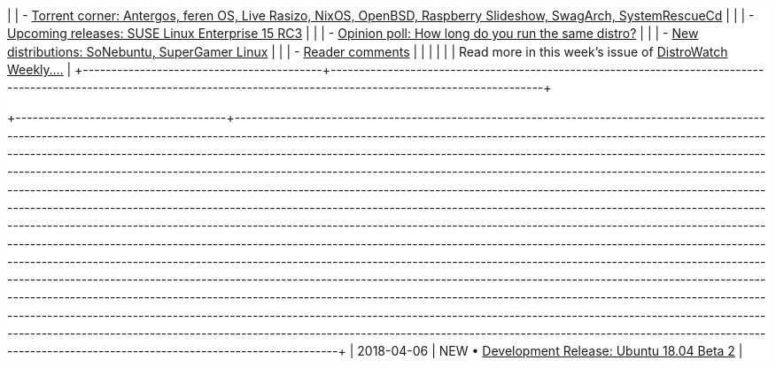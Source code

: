 |                                          | -   [Torrent corner: Antergos, feren OS, Live Rasizo, NixOS, OpenBSD, Raspberry Slideshow, SwagArch, SystemRescueCd]                                                     |
|                                          | -   [Upcoming releases: SUSE Linux Enterprise 15 RC3]                                                                                                                    |
|                                          | -   [Opinion poll: How long do you run the same distro?]                                                                                                                 |
|                                          | -   [New distributions: SoNebuntu, SuperGamer Linux]                                                                                                                     |
|                                          | -   [Reader comments][51]                                                                                                                                                |
|                                          |                                                                                                                                                                          |
|                                          | Read more in this week’s issue of [DistroWatch Weekly….][DistroWatch Weekly, Issue 758]                                                                                  |
+------------------------------------------+--------------------------------------------------------------------------------------------------------------------------------------------------------------------------+

+-------------------------------------+-------------------------------------------------------------------------------------------------------------------------------------------------------------------------------------------------------------------------------------------------------------------------------------------------------------------------------------------------------------------------------------------------------------------------------------------------------------------------------------------------------------------------------------------------------------------------------------------------------------------------------------------------------------------------------------------------------------------------------------------------------------------------------------------------------------------------------------------------------------------------------------------------------------------------------------------------------------------------------------------------------------------------------------------------------------------------------------------------------------------------------------------------------------------------------------------------------------------------------------------------------------------------------------------------------------------------------------------------------------------------------------------------------------------------------------------------------------------------------------------------------------------------------------------------------------------------------------------------------------------------------------------------------------------------------------------------------------------------------------------------------------------------------------------------------------------+
| 2018-04-06                          | NEW • [Development Release: Ubuntu 18.04 Beta 2]                                                                                                                                                                                                                                                                                                                                                                                                                                                                                                                                                                                                                                                                                                                                                                                                                                                                                                                                                                                                                                                                                                                                                                                                                                                                                                                                                                                                                                                                                                                                                                                                                                                                                                                                                                  |

  [1]: https://distrowatch.com/images/yvzhuwbpy/gparted.png "GParted Live"
  [2]: https://distrowatch.com/images/slinks/gparted-small.png
  [3]: https://distrowatch.com/images/other/xml.png
  [Distribution Release: Trisquel GNU/Linux 8.0]: https://distrowatch.com/10171
  [4]: https://distrowatch.com/images/yvzhuwbpy/trisquel.png "Trisquel GNU/Linux"
  [5]: https://distrowatch.com/images/slinks/trisquel-small.png
  [Rate this project]: https://distrowatch.com/dwres.php?resource=ratings&distro=trisquel
  [release announcement]: https://listas.trisquel.info/pipermail/trisquel-announce/2018-April/000019.html
  [Download]: https://trisquel.info/en/download
  [pkglist]: https://distrowatch.com/table.php?distribution=trisquel&pkglist=true&version=8.0#pkglist
  [trisquel\_8.0\_amd64.iso]: http://jenkins.trisquel.info/makeiso/iso/trisquel_8.0_amd64.iso
  [MD5]: https://cdimage.trisquel.info/trisquel-images/trisquel_8.0_amd64.iso.md5
  [signature]: https://cdimage.trisquel.info/trisquel-images/trisquel_8.0_amd64.iso.asc
  [torrent]: https://cdimage.trisquel.info/trisquel-images/trisquel_8.0_amd64.iso.torrent
  [trisquel-mini\_8.0\_amd64.iso]: http://ftp.caliu.cat/pub/distribucions/trisquel/iso/trisquel-mini_8.0_amd64.iso
  [6]: https://cdimage.trisquel.info/trisquel-images/trisquel-mini_8.0_amd64.iso.md5
  [7]: https://cdimage.trisquel.info/trisquel-images/trisquel-mini_8.0_amd64.iso.asc
  [8]: https://cdimage.trisquel.info/trisquel-images/trisquel-mini_8.0_amd64.iso.torrent
  [OSDisc]: https://distrowatch.com/osdisc?trisquel
  [Distribution Release: Oracle Linux 7.5]: https://distrowatch.com/10170
  [9]: https://distrowatch.com/images/yvzhuwbpy/oracle.png "Oracle Linux"
  [10]: https://distrowatch.com/images/slinks/oracle-small.png
  [11]: https://distrowatch.com/dwres.php?resource=ratings&distro=oracle
  [12]: https://blogs.oracle.com/linux/announcing-the-release-of-oracle-linux-7-update-5
  [release notes]: https://docs.oracle.com/cd/E52668_01/E93593/html/index.html
  [13]: https://community.oracle.com/docs/DOC-917963
  [SHA256]: http://ftp5.gwdg.de/pub/linux/oracle/OL7/u5/x86_64/OracleLinux-R7-U5-Server-x86_64-dvd.iso.sha256sum
  [14]: https://distrowatch.com/table.php?distribution=oracle&pkglist=true&version=7.5#pkglist
  [15]: https://distrowatch.com/osdisc?oracle
  [DistroWatch Weekly, Issue 759]: https://distrowatch.com/weekly.php?issue=20180416
  [16]: https://distrowatch.com/images/yvzhuwbpy/skoi.png "DistroWatch Weekly"
  [Review: Neptune 5.0]: https://distrowatch.com/weekly.php?issue=20180416#neptune
  [News: elementary’s new generation of apps, building containers on Red Hat, MX publishes new FAQ, antiX introduces Sid edition]: https://distrowatch.com/weekly.php?issue=20180416#news
  [Tips and tricks: Fix filenames, manage networks from the command line and more command line tips]: https://distrowatch.com/weekly.php?issue=20180416#tips
  [Released last week: Red Hat Enterprise Linux 7.5, DragonFly BSD 5.2.0, Clonezilla Live 2.5.5-38]: https://distrowatch.com/weekly.php?issue=20180416#released
  [Torrent corner: Clonezilla Live, DragonFly BSD, Endless OS, LibreELEC, Neptune, Raspberry Digital Signage, ReactOS, Sabayon]: https://distrowatch.com/weekly.php?issue=20180416#torrent
  [Opinion poll: How long should long term support last?]: https://distrowatch.com/weekly.php?issue=20180416#poll
  [DistroWatch.com news: Dormant and discontinued projects]: https://distrowatch.com/weekly.php?issue=20180416#sitenews
  [New distributions: Easy OS]: https://distrowatch.com/weekly.php?issue=20180416#waiting
  [Reader comments]: https://distrowatch.com/weekly.php?issue=20180416#comments
  [OS Release: ReactOS 0.4.8]: https://distrowatch.com/10168
  [17]: https://distrowatch.com/images/yvzhuwbpy/reactos.png "ReactOS"
  [18]: https://distrowatch.com/images/slinks/reactos-small.png
  [19]: https://distrowatch.com/dwres.php?resource=ratings&distro=reactos
  [20]: http://www.reactos.org/project-news/reactos-048-released
  [21]: http://www.reactos.org/download
  [22]: https://sourceforge.net/projects/reactos/files/ReactOS/0.4.8/
  [ReactOS-0.4.8-iso.zip]: http://downloads.sourceforge.net/reactos/ReactOS-0.4.8-iso.zip
  [ReactOS-0.4.8-live.zip]: http://downloads.sourceforge.net/reactos/ReactOS-0.4.8-live.zip
  [23]: https://distrowatch.com/osdisc?reactos
  [Development Release: SparkyLinux 4.8 RC]: https://distrowatch.com/10167
  [24]: https://distrowatch.com/images/yvzhuwbpy/sparky.png "SparkyLinux"
  [25]: https://distrowatch.com/images/slinks/sparky-small.png
  [26]: https://distrowatch.com/dwres.php?resource=ratings&distro=sparky
  [27]: https://sparkylinux.org/sparky-4-8-rc/
  [28]: https://sparkylinux.org/download/development/
  [SHA512]: http://downloads.sourceforge.net/sparkylinux/sparkylinux-4.8-rc-x86_64-minimalgui.iso.allsums.txt
  [29]: http://downloads.sourceforge.net/sparkylinux/sparkylinux-4.8-rc-x86_64-minimalgui.iso.sig
  [30]: http://linuxtracker.org/torrents/f9390c1eb8541200bf749aac884b7788ede193ce
  [31]: https://distrowatch.com/table.php?distribution=sparky&pkglist=true&version=4.7#pkglist
  [Distribution Release: Clonezilla Live 2.5.5-38]: https://distrowatch.com/10166
  [32]: https://distrowatch.com/images/yvzhuwbpy/clonezilla.png "Clonezilla Live"
  [33]: https://distrowatch.com/images/slinks/clonezilla-small.png
  [34]: https://distrowatch.com/dwres.php?resource=ratings&distro=clonezilla
  [35]: https://sourceforge.net/p/clonezilla/news/2018/04/stable-clonezilla-live-255-38-released/
  [36]: http://clonezilla.org/downloads.php
  [37]: http://clonezilla.org/downloads/stable/checksums.php
  [38]: https://distrowatch.com/table.php?distribution=clonezilla&pkglist=true&version=2.5.5-38#pkglist
  [39]: https://distrowatch.com/osdisc?clonezilla
  [BSD Release: DragonFlyBSD 5.2.0]: https://distrowatch.com/10165
  [40]: https://distrowatch.com/images/yvzhuwbpy/dragonflybsd.png "DragonFly BSD"
  [41]: https://distrowatch.com/images/slinks/dragonflybsd-small.png
  [42]: https://distrowatch.com/dwres.php?resource=ratings&distro=dragonflybsd
  [43]: https://www.dragonflybsd.org/release52/
  [44]: https://www.dragonflybsd.org/download/
  [dfly-x86\_64-5.2.0\_REL.iso.bz2]: http://mirror-master.dragonflybsd.org/iso-images/dfly-x86_64-5.2.0_REL.iso.bz2
  [45]: http://avalon.dragonflybsd.org/iso-images/md5.txt
  [46]: https://distrowatch.com/table.php?distribution=dragonflybsd&pkglist=true&version=5.2.0#pkglist
  [Distribution Release: Red Hat Enterprise Linux 7.5]: https://distrowatch.com/10164
  [47]: https://distrowatch.com/images/yvzhuwbpy/redhat.png "Red Hat Enterprise Linux"
  [48]: https://distrowatch.com/images/slinks/redhat-small.png
  [49]: https://distrowatch.com/dwres.php?resource=ratings&distro=redhat
  [press release]: https://www.redhat.com/en/about/press-releases/red-hat-strengthens-hybrid-clouds-backbone-latest-version-red-hat-enterprise-linux
  [50]: https://access.redhat.com/documentation/en-us/red_hat_enterprise_linux/7/html/7.5_release_notes/index
  [evaluation edition]: https://access.redhat.com/products/red-hat-enterprise-linux/evaluation
  [DistroWatch Weekly, Issue 758]: https://distrowatch.com/weekly.php?issue=20180409
  [Review: Sortix 1.0]: https://distrowatch.com/weekly.php?issue=20180409#sortix
  [News: LibreELEC seeks image builders, SLE supports Raspberry Pi, openSUSE introduces atomic updates, Fedora phases out Python 2, SparkyLinux streamlines downloads]: https://distrowatch.com/weekly.php?issue=20180409#news
  [Questions and answers: Locating portable packages]: https://distrowatch.com/weekly.php?issue=20180409#qa
  [Released last week: OpenBSD 6.3, NixOS 18.03]: https://distrowatch.com/weekly.php?issue=20180409#released
  [Torrent corner: Antergos, feren OS, Live Rasizo, NixOS, OpenBSD, Raspberry Slideshow, SwagArch, SystemRescueCd]: https://distrowatch.com/weekly.php?issue=20180409#torrent
  [Upcoming releases: SUSE Linux Enterprise 15 RC3]: https://distrowatch.com/weekly.php?issue=20180409#upcoming
  [Opinion poll: How long do you run the same distro?]: https://distrowatch.com/weekly.php?issue=20180409#poll
  [New distributions: SoNebuntu, SuperGamer Linux]: https://distrowatch.com/weekly.php?issue=20180409#waiting
  [51]: https://distrowatch.com/weekly.php?issue=20180409#comments
  [Development Release: Ubuntu 18.04 Beta 2]: https://distrowatch.com/10162
  [52]: https://distrowatch.com/images/yvzhuwbpy/ubuntu.png "Ubuntu"
  [53]: https://distrowatch.com/images/slinks/ubuntu-small.png
  [54]: https://distrowatch.com/dwres.php?resource=ratings&distro=ubuntu
  [55]: https://lists.ubuntu.com/archives/ubuntu-announce/2018-April/000230.html
  [56]: https://wiki.ubuntu.com/BionicBeaver/ReleaseNotes
  [57]: http://cdimage.ubuntu.com/ubuntu/releases/18.04/beta-2/SHA256SUMS
  [58]: http://cdimage.ubuntu.com/ubuntu/releases/18.04/beta-2/SHA256SUMS.gpg
  [59]: http://releases.ubuntu.com/18.04/ubuntu-18.04-beta2-desktop-amd64.iso.torrent
  [60]: https://distrowatch.com/table.php?distribution=ubuntu&pkglist=true&version=18.04-beta2#pkglist
  [61]: http://cdimage.ubuntu.com/kubuntu/releases/18.04/beta-2/SHA256SUMS
  [62]: http://cdimage.ubuntu.com/kubuntu/releases/18.04/beta-2/SHA256SUMS.gpg
  [63]: http://cdimage.ubuntu.com/kubuntu/releases/18.04/beta-2/kubuntu-18.04-beta2-desktop-amd64.iso.torrent
  [64]: https://wiki.ubuntu.com/BionicBeaver/Beta2/Kubuntu
  [65]: https://distrowatch.com/table.php?distribution=kubuntu&pkglist=true&version=18.04-beta2#pkglist
  [66]: http://cdimage.ubuntu.com/lubuntu/releases/18.04/beta-2/SHA256SUMS
  [67]: http://cdimage.ubuntu.com/lubuntu/releases/18.04/beta-2/SHA256SUMS.gpg
  [68]: http://cdimage.ubuntu.com/lubuntu/releases/18.04/beta-2/lubuntu-18.04-beta2-desktop-amd64.iso.torrent
  [69]: https://distrowatch.com/table.php?distribution=lubuntu&pkglist=true&version=18.04-beta2#pkglist
  [70]: http://cdimage.ubuntu.com/ubuntu-budgie/releases/18.04/beta-2/SHA256SUMS
  [71]: http://cdimage.ubuntu.com/ubuntu-budgie/releases/18.04/beta-2/SHA256SUMS.gpg
  [72]: http://cdimage.ubuntu.com/ubuntu-budgie/releases/18.04/beta-2/ubuntu-budgie-18.04-beta2-desktop-amd64.iso.torrent
  [73]: https://distrowatch.com/table.php?distribution=ubuntubudgie&pkglist=true&version=18.04-beta2#pkglist
  [74]: http://cdimage.ubuntu.com/ubuntukylin/releases/18.04/beta-2/SHA256SUMS
  [75]: http://cdimage.ubuntu.com/ubuntukylin/releases/18.04/beta-2/SHA256SUMS.gpg
  [76]: http://cdimage.ubuntu.com/ubuntukylin/releases/18.04/beta-2/ubuntukylin-18.04-beta2-desktop-amd64.iso.torrent
  [77]: https://wiki.ubuntu.com/BionicBeaver/Beta2/UbuntuKylin
  [78]: https://distrowatch.com/table.php?distribution=ubuntukylin&pkglist=true&version=18.04-beta2#pkglist
  [79]: http://cdimage.ubuntu.com/ubuntu-mate/releases/18.04/beta-2/SHA256SUMS
  [80]: http://cdimage.ubuntu.com/ubuntu-mate/releases/18.04/beta-2/SHA256SUMS.gpg
  [81]: http://cdimage.ubuntu.com/ubuntu-mate/releases/18.04/beta-2/ubuntu-mate-18.04-beta2-desktop-amd64.iso.torrent
  [82]: https://ubuntu-mate.org/blog/ubuntu-mate-bionic-beta2/
  [83]: https://distrowatch.com/table.php?distribution=ubuntumate&pkglist=true&version=18.04-beta2#pkglist
  [84]: http://cdimage.ubuntu.com/ubuntustudio/releases/18.04/beta-2/SHA256SUMS
  [85]: http://cdimage.ubuntu.com/ubuntustudio/releases/18.04/beta-2/SHA256SUMS.gpg
  [86]: http://cdimage.ubuntu.com/ubuntustudio/releases/18.04/beta-2/ubuntustudio-18.04-beta2-dvd-amd64.iso.torrent
  [87]: https://wiki.ubuntu.com/BionicBeaver/Beta2/UbuntuStudio
  [88]: https://distrowatch.com/table.php?distribution=ubuntustudio&pkglist=true&version=18.04-beta2#pkglist
  [xubuntu-beta-2-desktop-amd64.iso]: http://cdimage.ubuntu.com/xubuntu/releases/18.04/beta-2/xubuntu-18.04-beta2-desktop-amd64.iso
  [89]: http://cdimage.ubuntu.com/xubuntu/releases/18.04/beta-2/SHA256SUMS
  [90]: http://cdimage.ubuntu.com/xubuntu/releases/18.04/beta-2/SHA256SUMS.gpg
  [91]: http://cdimage.ubuntu.com/xubuntu/releases/18.04/beta-2/xubuntu-18.04-beta2-desktop-amd64.iso.torrent
  [92]: http://wiki.xubuntu.org/releases/18.04/release-notes
  [93]: https://distrowatch.com/table.php?distribution=xubuntu&pkglist=true&version=18.04-beta2#pkglist
  [Distribution Release: NixOS 18.03]: https://distrowatch.com/10161
  [94]: https://distrowatch.com/images/yvzhuwbpy/nixos.png "NixOS"
  [95]: https://distrowatch.com/images/slinks/nixos-small.png
  [96]: https://distrowatch.com/dwres.php?resource=ratings&distro=nixos
  [97]: https://nixos.org/nix/manual/#ssec-relnotes-2.0
  [98]: https://nixos.org/nixos/manual/release-notes.html#sec-release-18.03
  [99]: https://nixos.org/nixos/download.html
  [100]: https://distrowatch.com/table.php?distribution=nixos&pkglist=true&version=18.03#pkglist
  [101]: https://d3g5gsiof5omrk.cloudfront.net/nixos/18.03/nixos-18.03.131768.a74969256b0/nixos-graphical-18.03.131768.a74969256b0-x86_64-linux.iso.sha256
  [102]: https://d3g5gsiof5omrk.cloudfront.net/nixos/18.03/nixos-18.03.131768.a74969256b0/nixos-minimal-18.03.131768.a74969256b0-x86_64-linux.iso.sha256
  [103]: https://distrowatch.com/osdisc?nixos
  [Development Release: Fedora 28 Beta]: https://distrowatch.com/10160
  [104]: https://distrowatch.com/images/yvzhuwbpy/fedora.png "Fedora"
  [105]: https://distrowatch.com/images/slinks/fedora-small.png
  [106]: https://distrowatch.com/dwres.php?resource=ratings&distro=fedora
  [Modularity is Dead, Long Live Modularity]: https://communityblog.fedoraproject.org/modularity-dead-long-live-modularity/
  [107]: https://getfedora.org/
  [108]: https://distrowatch.com/table.php?distribution=fedora&pkglist=true&version=28-beta#pkglist
  [109]: http://dl.fedoraproject.org/pub/fedora/linux/releases/test/28_Beta/Workstation/x86_64/iso/Fedora-Workstation-28_Beta-1.3-x86_64-CHECKSUM
  [110]: http://dl.fedoraproject.org/pub/fedora/linux/releases/test/28_Beta/Server/x86_64/iso/Fedora-Server-28_Beta-1.3-x86_64-CHECKSUM
  [Featured Distribution: 3CX Phone System]: https://distrowatch.com/table.php?distribution=3cx&ver=pbx
  [111]: https://distrowatch.com/images/yvzhuwbpy/3cx.png "3CX Phone System"
  [112]: https://distrowatch.com/images/slinks/3cx-small.png
  [Excel tutorials]: http://www.excel-easy.com/
  [formulas and functions]: http://www.excel-easy.com/introduction/formulas-functions.html
  [charts]: http://www.excel-easy.com/data-analysis/charts.html
  [Analysis ToolPak]: http://www.excel-easy.com/data-analysis/analysis-toolpak.html